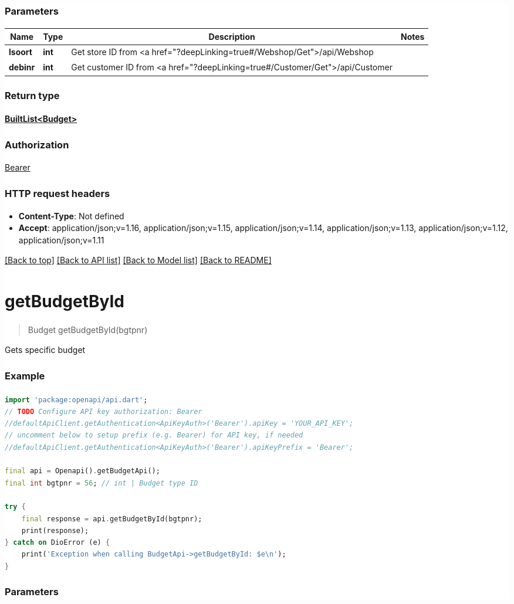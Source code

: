 ### Parameters

Name | Type | Description  | Notes
------------- | ------------- | ------------- | -------------
 **lsoort** | **int**| Get store ID from <a href=\"?deepLinking=true#/Webshop/Get\">/api/Webshop</a> | 
 **debinr** | **int**| Get customer ID from <a href=\"?deepLinking=true#/Customer/Get\">/api/Customer</a> | 

### Return type

[**BuiltList&lt;Budget&gt;**](Budget.md)

### Authorization

[Bearer](../README.md#Bearer)

### HTTP request headers

 - **Content-Type**: Not defined
 - **Accept**: application/json;v=1.16, application/json;v=1.15, application/json;v=1.14, application/json;v=1.13, application/json;v=1.12, application/json;v=1.11

[[Back to top]](#) [[Back to API list]](../README.md#documentation-for-api-endpoints) [[Back to Model list]](../README.md#documentation-for-models) [[Back to README]](../README.md)

# **getBudgetById**
> Budget getBudgetById(bgtpnr)

Gets specific budget

### Example
```dart
import 'package:openapi/api.dart';
// TODO Configure API key authorization: Bearer
//defaultApiClient.getAuthentication<ApiKeyAuth>('Bearer').apiKey = 'YOUR_API_KEY';
// uncomment below to setup prefix (e.g. Bearer) for API key, if needed
//defaultApiClient.getAuthentication<ApiKeyAuth>('Bearer').apiKeyPrefix = 'Bearer';

final api = Openapi().getBudgetApi();
final int bgtpnr = 56; // int | Budget type ID

try {
    final response = api.getBudgetById(bgtpnr);
    print(response);
} catch on DioError (e) {
    print('Exception when calling BudgetApi->getBudgetById: $e\n');
}
```

### Parameters
